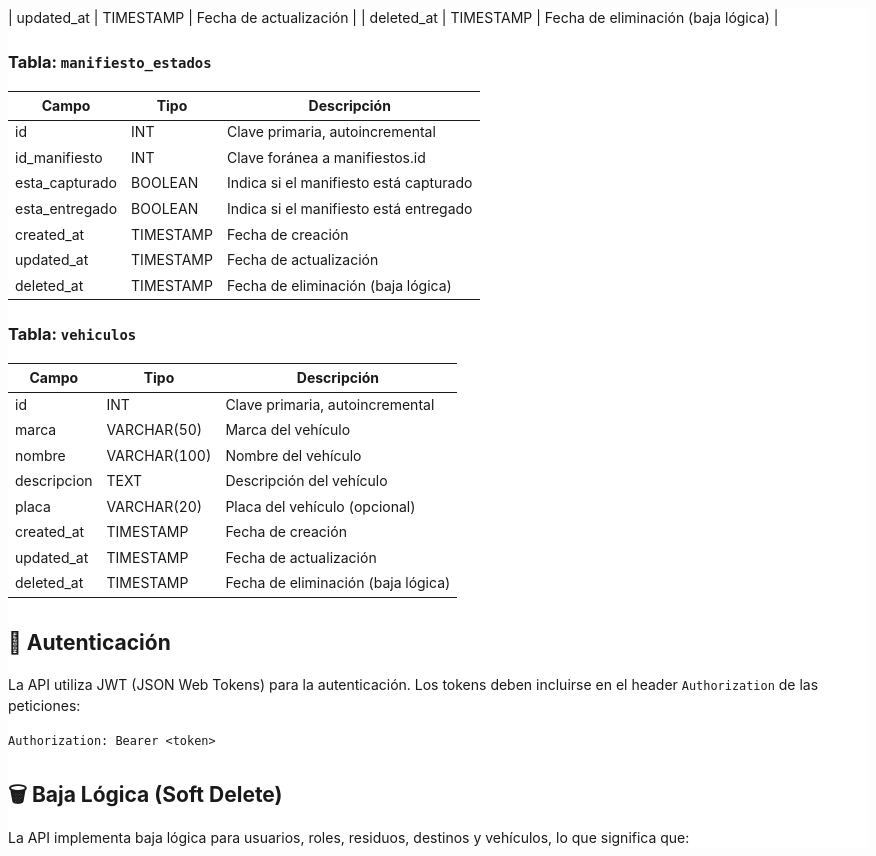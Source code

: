 | updated_at | TIMESTAMP | Fecha de actualización |
| deleted_at | TIMESTAMP | Fecha de eliminación (baja lógica) |

### Tabla: `manifiesto_estados`
| Campo | Tipo | Descripción |
|-------|------|-------------|
| id | INT | Clave primaria, autoincremental |
| id_manifiesto | INT | Clave foránea a manifiestos.id |
| esta_capturado | BOOLEAN | Indica si el manifiesto está capturado |
| esta_entregado | BOOLEAN | Indica si el manifiesto está entregado |
| created_at | TIMESTAMP | Fecha de creación |
| updated_at | TIMESTAMP | Fecha de actualización |
| deleted_at | TIMESTAMP | Fecha de eliminación (baja lógica) |

### Tabla: `vehiculos`
| Campo | Tipo | Descripción |
|-------|------|-------------|
| id | INT | Clave primaria, autoincremental |
| marca | VARCHAR(50) | Marca del vehículo |
| nombre | VARCHAR(100) | Nombre del vehículo |
| descripcion | TEXT | Descripción del vehículo |
| placa | VARCHAR(20) | Placa del vehículo (opcional) |
| created_at | TIMESTAMP | Fecha de creación |
| updated_at | TIMESTAMP | Fecha de actualización |
| deleted_at | TIMESTAMP | Fecha de eliminación (baja lógica) |

## 🔐 Autenticación

La API utiliza JWT (JSON Web Tokens) para la autenticación. Los tokens deben incluirse en el header `Authorization` de las peticiones:

```
Authorization: Bearer <token>
```

## 🗑️ Baja Lógica (Soft Delete)

La API implementa baja lógica para usuarios, roles, residuos, destinos y vehículos, lo que significa que:

